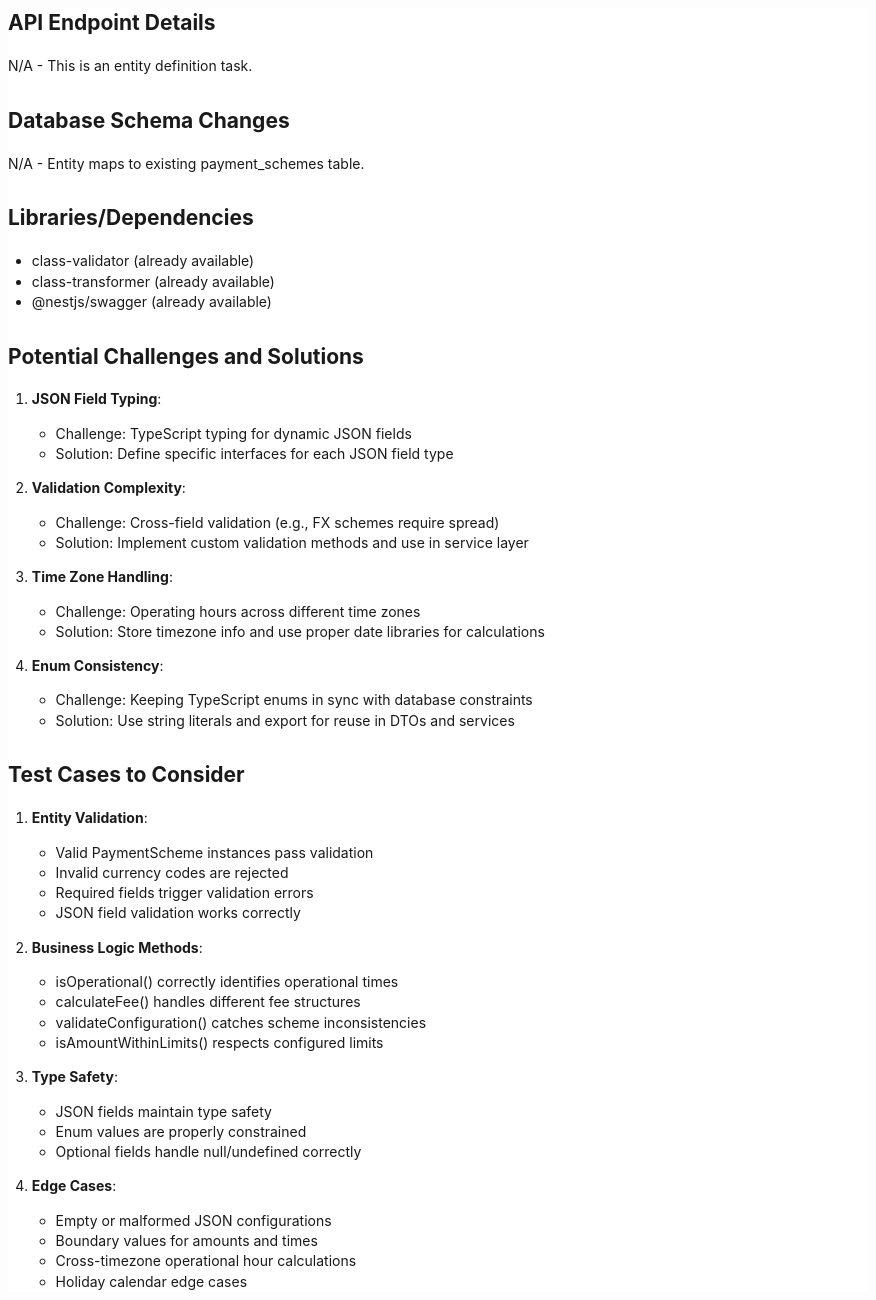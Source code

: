 ## API Endpoint Details
N/A - This is an entity definition task.

## Database Schema Changes
N/A - Entity maps to existing payment_schemes table.

## Libraries/Dependencies
- class-validator (already available)
- class-transformer (already available)
- @nestjs/swagger (already available)

## Potential Challenges and Solutions

1. **JSON Field Typing**:
   - Challenge: TypeScript typing for dynamic JSON fields
   - Solution: Define specific interfaces for each JSON field type

2. **Validation Complexity**:
   - Challenge: Cross-field validation (e.g., FX schemes require spread)
   - Solution: Implement custom validation methods and use in service layer

3. **Time Zone Handling**:
   - Challenge: Operating hours across different time zones
   - Solution: Store timezone info and use proper date libraries for calculations

4. **Enum Consistency**:
   - Challenge: Keeping TypeScript enums in sync with database constraints
   - Solution: Use string literals and export for reuse in DTOs and services

## Test Cases to Consider

1. **Entity Validation**:
   - Valid PaymentScheme instances pass validation
   - Invalid currency codes are rejected
   - Required fields trigger validation errors
   - JSON field validation works correctly

2. **Business Logic Methods**:
   - isOperational() correctly identifies operational times
   - calculateFee() handles different fee structures
   - validateConfiguration() catches scheme inconsistencies
   - isAmountWithinLimits() respects configured limits

3. **Type Safety**:
   - JSON fields maintain type safety
   - Enum values are properly constrained
   - Optional fields handle null/undefined correctly

4. **Edge Cases**:
   - Empty or malformed JSON configurations
   - Boundary values for amounts and times
   - Cross-timezone operational hour calculations
   - Holiday calendar edge cases
